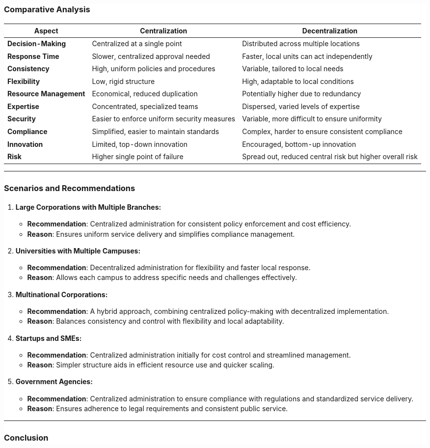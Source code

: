 
### Comparative Analysis

| **Aspect**               | **Centralization**                                       | **Decentralization**                                      |
|--------------------------|----------------------------------------------------------|-----------------------------------------------------------|
| **Decision-Making**      | Centralized at a single point                            | Distributed across multiple locations                     |
| **Response Time**        | Slower, centralized approval needed                      | Faster, local units can act independently                  |
| **Consistency**          | High, uniform policies and procedures                    | Variable, tailored to local needs                          |
| **Flexibility**          | Low, rigid structure                                     | High, adaptable to local conditions                        |
| **Resource Management**  | Economical, reduced duplication                          | Potentially higher due to redundancy                       |
| **Expertise**            | Concentrated, specialized teams                          | Dispersed, varied levels of expertise                      |
| **Security**             | Easier to enforce uniform security measures              | Variable, more difficult to ensure uniformity              |
| **Compliance**           | Simplified, easier to maintain standards                 | Complex, harder to ensure consistent compliance            |
| **Innovation**           | Limited, top-down innovation                             | Encouraged, bottom-up innovation                           |
| **Risk**                 | Higher single point of failure                           | Spread out, reduced central risk but higher overall risk   |

---

### Scenarios and Recommendations

1. **Large Corporations with Multiple Branches:**
   - **Recommendation**: Centralized administration for consistent policy enforcement and cost efficiency.
   - **Reason**: Ensures uniform service delivery and simplifies compliance management.

2. **Universities with Multiple Campuses:**
   - **Recommendation**: Decentralized administration for flexibility and faster local response.
   - **Reason**: Allows each campus to address specific needs and challenges effectively.

3. **Multinational Corporations:**
   - **Recommendation**: A hybrid approach, combining centralized policy-making with decentralized implementation.
   - **Reason**: Balances consistency and control with flexibility and local adaptability.

4. **Startups and SMEs:**
   - **Recommendation**: Centralized administration initially for cost control and streamlined management.
   - **Reason**: Simpler structure aids in efficient resource use and quicker scaling.

5. **Government Agencies:**
   - **Recommendation**: Centralized administration to ensure compliance with regulations and standardized service delivery.
   - **Reason**: Ensures adherence to legal requirements and consistent public service.

---

### Conclusion
